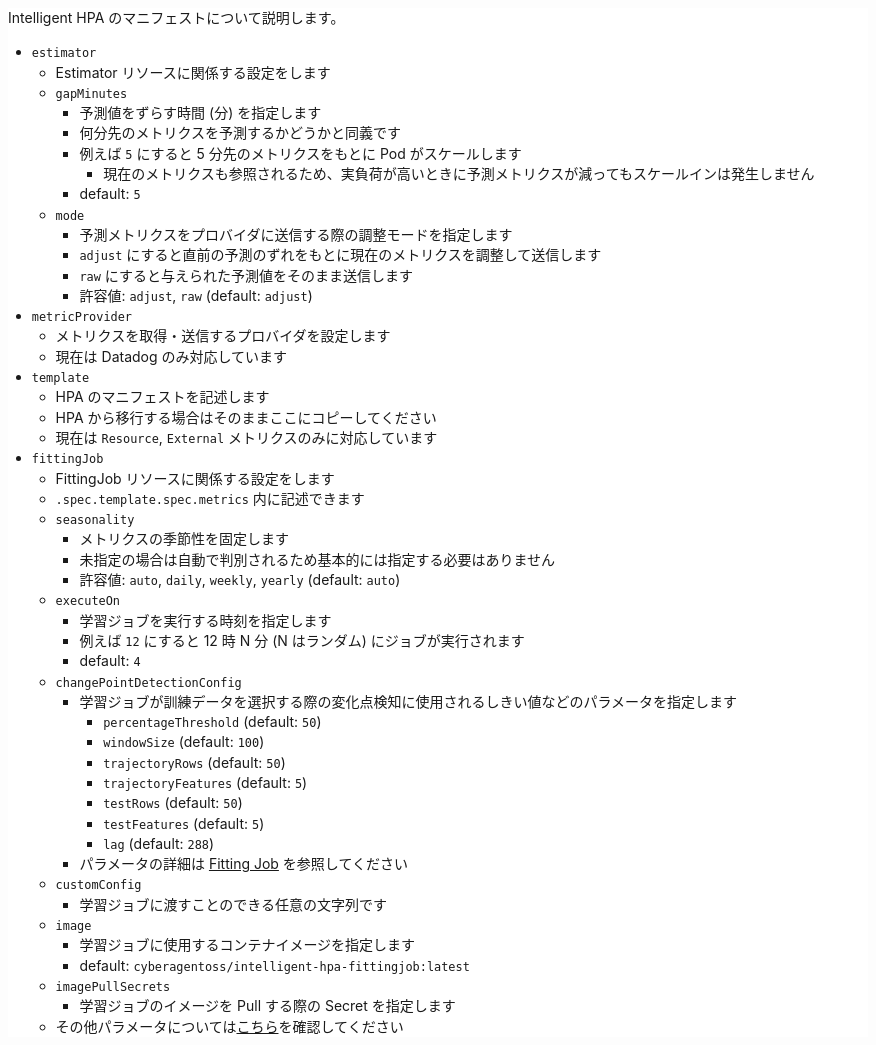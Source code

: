 Intelligent HPA のマニフェストについて説明します。

- `estimator`
    - Estimator リソースに関係する設定をします
    - `gapMinutes`
        - 予測値をずらす時間 (分) を指定します
        - 何分先のメトリクスを予測するかどうかと同義です
        - 例えば `5` にすると 5 分先のメトリクスをもとに Pod がスケールします
            - 現在のメトリクスも参照されるため、実負荷が高いときに予測メトリクスが減ってもスケールインは発生しません
        - default: `5`
    - `mode`
        - 予測メトリクスをプロバイダに送信する際の調整モードを指定します
        - `adjust` にすると直前の予測のずれをもとに現在のメトリクスを調整して送信します
        - `raw` にすると与えられた予測値をそのまま送信します
        - 許容値: `adjust`, `raw` (default: `adjust`)
- `metricProvider`
    - メトリクスを取得・送信するプロバイダを設定します
    - 現在は Datadog のみ対応しています
- `template`
    - HPA のマニフェストを記述します
    - HPA から移行する場合はそのままここにコピーしてください
    - 現在は `Resource`, `External` メトリクスのみに対応しています
- `fittingJob`
    - FittingJob リソースに関係する設定をします
    - `.spec.template.spec.metrics` 内に記述できます
    - `seasonality`
        - メトリクスの季節性を固定します
        - 未指定の場合は自動で判別されるため基本的には指定する必要はありません
        - 許容値: `auto`, `daily`, `weekly`, `yearly` (default: `auto`)
    - `executeOn`
        - 学習ジョブを実行する時刻を指定します
        - 例えば `12` にすると 12 時 N 分 (N はランダム) にジョブが実行されます
        - default: `4`
    - `changePointDetectionConfig`
        - 学習ジョブが訓練データを選択する際の変化点検知に使用されるしきい値などのパラメータを指定します
          - `percentageThreshold` (default: `50`)
          - `windowSize` (default: `100`)
          - `trajectoryRows` (default: `50`)
          - `trajectoryFeatures` (default: `5`)
          - `testRows` (default: `50`)
          - `testFeatures` (default: `5`)
          - `lag` (default: `288`)
        - パラメータの詳細は [Fitting Job](#fitting-job) を参照してください
    - `customConfig`
        - 学習ジョブに渡すことのできる任意の文字列です
    - `image`
        - 学習ジョブに使用するコンテナイメージを指定します
        - default: `cyberagentoss/intelligent-hpa-fittingjob:latest`
    - `imagePullSecrets`
        - 学習ジョブのイメージを Pull する際の Secret を指定します
    - その他パラメータについては[こちら](https://github.com/cyberagent-oss/intelligent-hpa/blob/master/ihpa-controller/api/v1beta2/fittingjob_types.go#L63-L86)を確認してください
